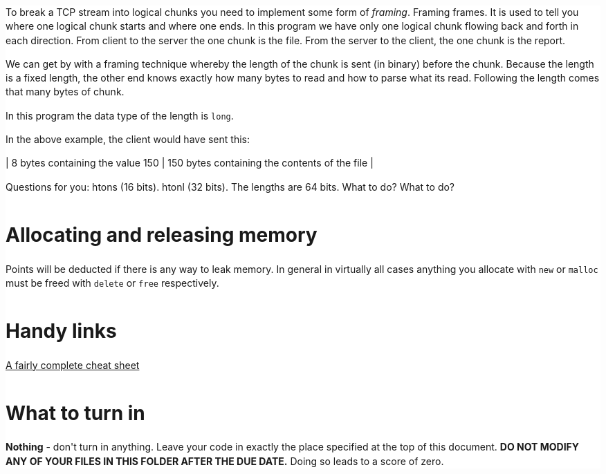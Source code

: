 To break a TCP stream into logical chunks you need to implement some form of *framing*. Framing frames. It is used to tell you where one logical chunk starts and where one ends. In this program we have only one logical chunk flowing back and forth in each direction. From client to the server the one chunk is the file. From the server to the client, the one chunk is the report.

We can get by with a framing technique whereby the length of the chunk is sent (in binary) before the chunk. Because the length is a fixed length, the other end knows exactly how many bytes to read and how to parse what its read. Following the length comes that many bytes of chunk.

In this program the data type of the length is ```long```.

In the above example, the client would have sent this:

| 8 bytes containing the value 150 | 150 bytes containing the contents of the file |

Questions for you: htons (16 bits). htonl (32 bits). The lengths are 64 bits. What to do? What to do?

# Allocating and releasing memory

Points will be deducted if there is any way to leak memory. In general in virtually all cases anything
you allocate with ```new``` or ```malloc``` must be freed with ```delete``` or ```free```
respectively.

# Handy links

[A fairly complete cheat sheet](http://beej.us/guide/bgnet/html/single/bgnet.html "Beej")

# What to turn in

**Nothing** - don't turn in anything. Leave your code in exactly the place specified at the top
of this document. **DO NOT MODIFY ANY OF YOUR FILES IN THIS FOLDER AFTER THE DUE DATE.** Doing
so leads to a score of zero.


